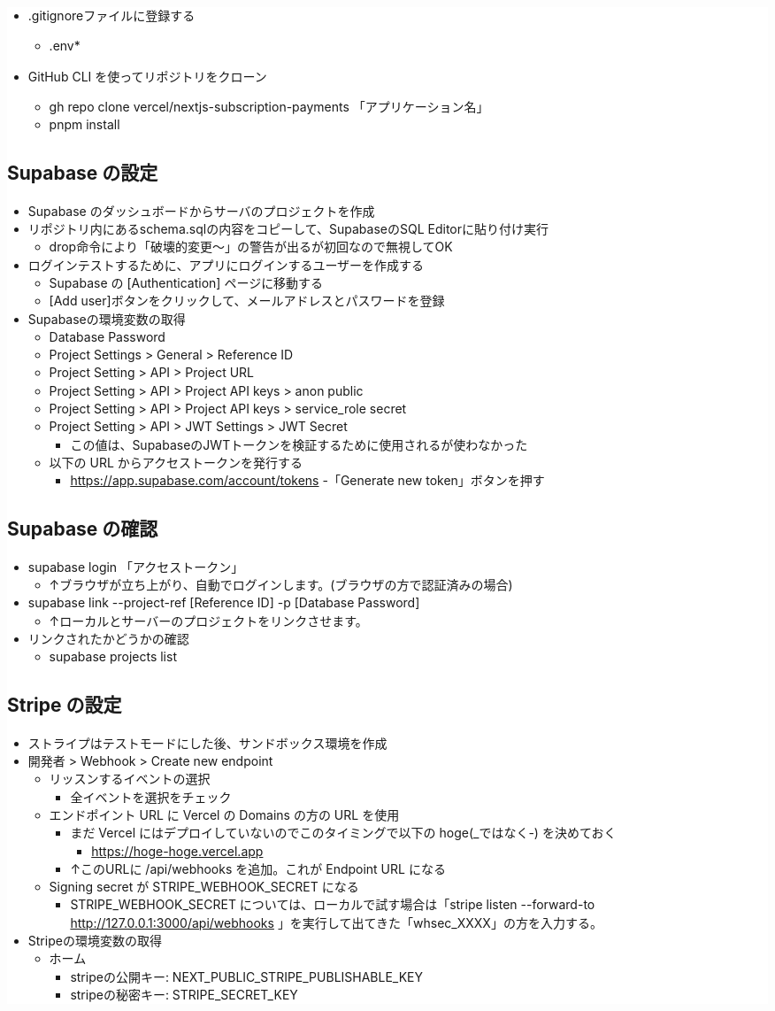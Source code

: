 - .gitignoreファイルに登録する
  - .env*

- GitHub CLI を使ってリポジトリをクローン
  - gh repo clone vercel/nextjs-subscription-payments 「アプリケーション名」
  - pnpm install

## Supabase の設定
- Supabase のダッシュボードからサーバのプロジェクトを作成
- リポジトリ内にあるschema.sqlの内容をコピーして、SupabaseのSQL Editorに貼り付け実行
  - drop命令により「破壊的変更～」の警告が出るが初回なので無視してOK
- ログインテストするために、アプリにログインするユーザーを作成する
  - Supabase の [Authentication] ページに移動する
  - [Add user]ボタンをクリックして、メールアドレスとパスワードを登録
- Supabaseの環境変数の取得
  - Database Password
  - Project Settings > General > Reference ID
  - Project Setting > API > Project URL
  - Project Setting > API > Project API keys > anon public
  - Project Setting > API > Project API keys > service_role secret
  - Project Setting > API > JWT Settings > JWT Secret
    - この値は、SupabaseのJWTトークンを検証するために使用されるが使わなかった
  - 以下の URL からアクセストークンを発行する
    - https://app.supabase.com/account/tokens
    -「Generate new token」ボタンを押す

## Supabase の確認
- supabase login 「アクセストークン」
  - ↑ブラウザが立ち上がり、自動でログインします。(ブラウザの方で認証済みの場合)
- supabase link --project-ref [Reference ID] -p [Database Password]
  - ↑ローカルとサーバーのプロジェクトをリンクさせます。
- リンクされたかどうかの確認
  - supabase projects list

## Stripe の設定
- ストライプはテストモードにした後、サンドボックス環境を作成
- 開発者 > Webhook > Create new endpoint
  - リッスンするイベントの選択
    - 全イベントを選択をチェック
  - エンドポイント URL に Vercel の Domains の方の URL を使用
    - まだ Vercel にはデプロイしていないのでこのタイミングで以下の hoge(_ではなく-) を決めておく
      - https://hoge-hoge.vercel.app
    - ↑このURLに /api/webhooks を追加。これが Endpoint URL になる
  - Signing secret が STRIPE_WEBHOOK_SECRET になる
    - STRIPE_WEBHOOK_SECRET については、ローカルで試す場合は「stripe listen --forward-to http://127.0.0.1:3000/api/webhooks 」を実行して出てきた「whsec_XXXX」の方を入力する。
- Stripeの環境変数の取得
  - ホーム
    - stripeの公開キー: NEXT_PUBLIC_STRIPE_PUBLISHABLE_KEY
    - stripeの秘密キー: STRIPE_SECRET_KEY

